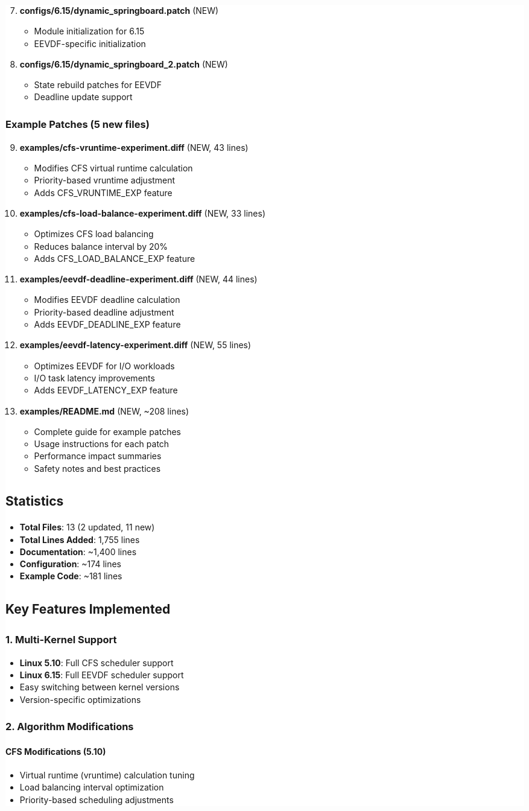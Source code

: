 7. **configs/6.15/dynamic_springboard.patch** (NEW)
   - Module initialization for 6.15
   - EEVDF-specific initialization

8. **configs/6.15/dynamic_springboard_2.patch** (NEW)
   - State rebuild patches for EEVDF
   - Deadline update support

### Example Patches (5 new files)
9. **examples/cfs-vruntime-experiment.diff** (NEW, 43 lines)
   - Modifies CFS virtual runtime calculation
   - Priority-based vruntime adjustment
   - Adds CFS_VRUNTIME_EXP feature

10. **examples/cfs-load-balance-experiment.diff** (NEW, 33 lines)
    - Optimizes CFS load balancing
    - Reduces balance interval by 20%
    - Adds CFS_LOAD_BALANCE_EXP feature

11. **examples/eevdf-deadline-experiment.diff** (NEW, 44 lines)
    - Modifies EEVDF deadline calculation
    - Priority-based deadline adjustment
    - Adds EEVDF_DEADLINE_EXP feature

12. **examples/eevdf-latency-experiment.diff** (NEW, 55 lines)
    - Optimizes EEVDF for I/O workloads
    - I/O task latency improvements
    - Adds EEVDF_LATENCY_EXP feature

13. **examples/README.md** (NEW, ~208 lines)
    - Complete guide for example patches
    - Usage instructions for each patch
    - Performance impact summaries
    - Safety notes and best practices

## Statistics
- **Total Files**: 13 (2 updated, 11 new)
- **Total Lines Added**: 1,755 lines
- **Documentation**: ~1,400 lines
- **Configuration**: ~174 lines
- **Example Code**: ~181 lines

## Key Features Implemented

### 1. Multi-Kernel Support
- **Linux 5.10**: Full CFS scheduler support
- **Linux 6.15**: Full EEVDF scheduler support
- Easy switching between kernel versions
- Version-specific optimizations

### 2. Algorithm Modifications
#### CFS Modifications (5.10)
- Virtual runtime (vruntime) calculation tuning
- Load balancing interval optimization
- Priority-based scheduling adjustments

